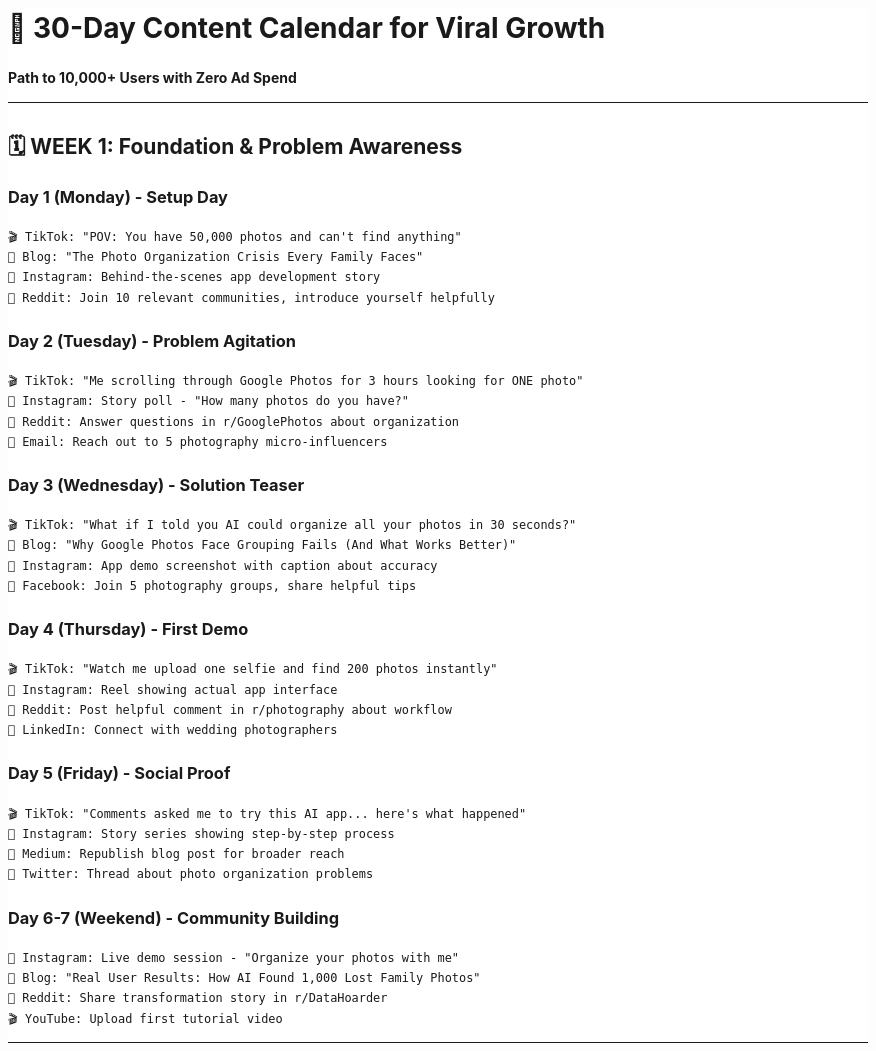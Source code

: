 # 📅 30-Day Content Calendar for Viral Growth
**Path to 10,000+ Users with Zero Ad Spend**

---

## 🗓️ **WEEK 1: Foundation & Problem Awareness**

### **Day 1 (Monday) - Setup Day**
```
🎬 TikTok: "POV: You have 50,000 photos and can't find anything"
📝 Blog: "The Photo Organization Crisis Every Family Faces"
📱 Instagram: Behind-the-scenes app development story
🎯 Reddit: Join 10 relevant communities, introduce yourself helpfully
```

### **Day 2 (Tuesday) - Problem Agitation**
```
🎬 TikTok: "Me scrolling through Google Photos for 3 hours looking for ONE photo"
📸 Instagram: Story poll - "How many photos do you have?"
💬 Reddit: Answer questions in r/GooglePhotos about organization
📧 Email: Reach out to 5 photography micro-influencers
```

### **Day 3 (Wednesday) - Solution Teaser**
```
🎬 TikTok: "What if I told you AI could organize all your photos in 30 seconds?"
📝 Blog: "Why Google Photos Face Grouping Fails (And What Works Better)"
📱 Instagram: App demo screenshot with caption about accuracy
🤝 Facebook: Join 5 photography groups, share helpful tips
```

### **Day 4 (Thursday) - First Demo**
```
🎬 TikTok: "Watch me upload one selfie and find 200 photos instantly"
📸 Instagram: Reel showing actual app interface
💬 Reddit: Post helpful comment in r/photography about workflow
📧 LinkedIn: Connect with wedding photographers
```

### **Day 5 (Friday) - Social Proof**
```
🎬 TikTok: "Comments asked me to try this AI app... here's what happened"
📱 Instagram: Story series showing step-by-step process
📝 Medium: Republish blog post for broader reach
🎯 Twitter: Thread about photo organization problems
```

### **Day 6-7 (Weekend) - Community Building**
```
📱 Instagram: Live demo session - "Organize your photos with me"
📝 Blog: "Real User Results: How AI Found 1,000 Lost Family Photos"
💬 Reddit: Share transformation story in r/DataHoarder
🎬 YouTube: Upload first tutorial video
```

---